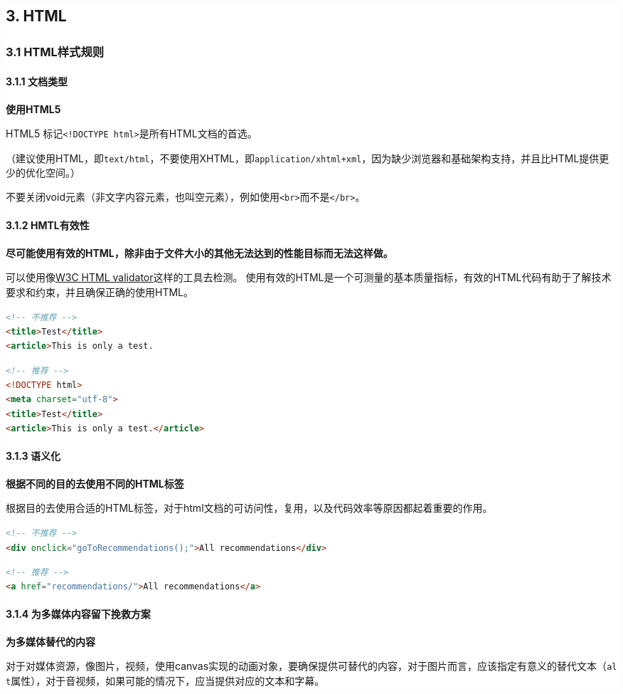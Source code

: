 ## 3. HTML

### 3.1 HTML样式规则

#### 3.1.1 文档类型

**使用HTML5**

HTML5 标记`<!DOCTYPE html>`是所有HTML文档的首选。

（建议使用HTML，即`text/html`，不要使用XHTML，即`application/xhtml+xml`，因为缺少浏览器和基础架构支持，并且比HTML提供更少的优化空间。）

不要关闭void元素（非文字内容元素，也叫空元素），例如使用`<br>`而不是`</br>`。

#### 3.1.2 HMTL有效性

**尽可能使用有效的HTML，除非由于文件大小的其他无法达到的性能目标而无法这样做。**

可以使用像[W3C HTML validator](https://validator.w3.org/nu/)这样的工具去检测。
使用有效的HTML是一个可测量的基本质量指标，有效的HTML代码有助于了解技术要求和约束，并且确保正确的使用HTML。

```html
<!-- 不推荐 -->
<title>Test</title>
<article>This is only a test.
```

```html
<!-- 推荐 -->
<!DOCTYPE html>
<meta charset="utf-8">
<title>Test</title>
<article>This is only a test.</article>
```

#### 3.1.3 语义化

**根据不同的目的去使用不同的HTML标签**

根据目的去使用合适的HTML标签，对于html文档的可访问性，复用，以及代码效率等原因都起着重要的作用。

```html
<!-- 不推荐 -->
<div onclick="goToRecommendations();">All recommendations</div>
```

```html
<!-- 推荐 -->
<a href="recommendations/">All recommendations</a>
```

#### 3.1.4 为多媒体内容留下挽救方案

**为多媒体替代的内容**

对于对媒体资源，像图片，视频，使用canvas实现的动画对象，要确保提供可替代的内容，对于图片而言，应该指定有意义的替代文本（`alt`属性），对于音视频，如果可能的情况下，应当提供对应的文本和字幕。
